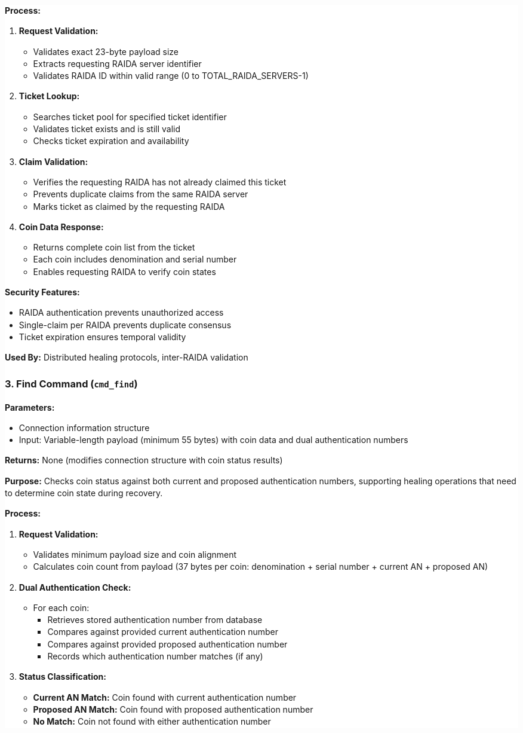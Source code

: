 **Process:**
1. **Request Validation:**
   - Validates exact 23-byte payload size
   - Extracts requesting RAIDA server identifier
   - Validates RAIDA ID within valid range (0 to TOTAL_RAIDA_SERVERS-1)

2. **Ticket Lookup:**
   - Searches ticket pool for specified ticket identifier
   - Validates ticket exists and is still valid
   - Checks ticket expiration and availability

3. **Claim Validation:**
   - Verifies the requesting RAIDA has not already claimed this ticket
   - Prevents duplicate claims from the same RAIDA server
   - Marks ticket as claimed by the requesting RAIDA

4. **Coin Data Response:**
   - Returns complete coin list from the ticket
   - Each coin includes denomination and serial number
   - Enables requesting RAIDA to verify coin states

**Security Features:**
- RAIDA authentication prevents unauthorized access
- Single-claim per RAIDA prevents duplicate consensus
- Ticket expiration ensures temporal validity

**Used By:** Distributed healing protocols, inter-RAIDA validation

### 3. Find Command (`cmd_find`)
**Parameters:**
- Connection information structure
- Input: Variable-length payload (minimum 55 bytes) with coin data and dual authentication numbers

**Returns:** None (modifies connection structure with coin status results)

**Purpose:** Checks coin status against both current and proposed authentication numbers, supporting healing operations that need to determine coin state during recovery.

**Process:**
1. **Request Validation:**
   - Validates minimum payload size and coin alignment
   - Calculates coin count from payload (37 bytes per coin: denomination + serial number + current AN + proposed AN)

2. **Dual Authentication Check:**
   - For each coin:
     - Retrieves stored authentication number from database
     - Compares against provided current authentication number
     - Compares against provided proposed authentication number
     - Records which authentication number matches (if any)

3. **Status Classification:**
   - **Current AN Match:** Coin found with current authentication number
   - **Proposed AN Match:** Coin found with proposed authentication number  
   - **No Match:** Coin not found with either authentication number
